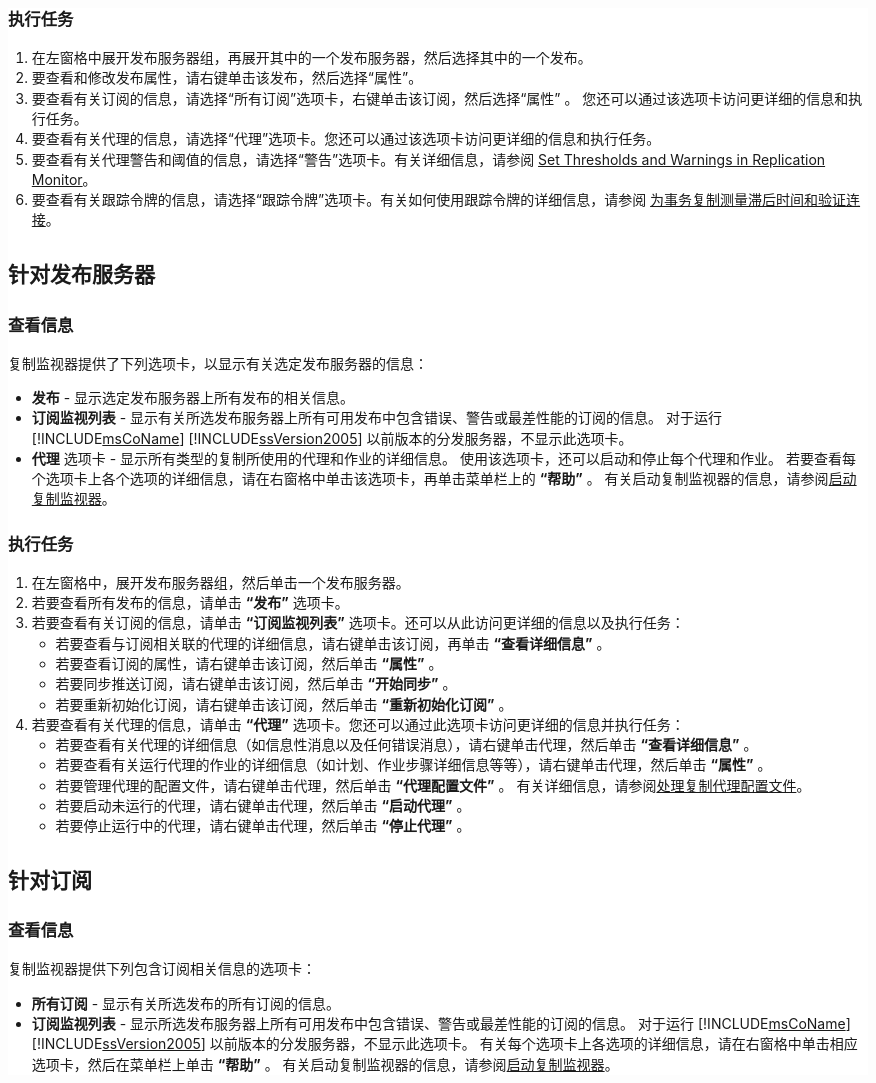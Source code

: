 ### <a name="perform-tasks"></a>执行任务
  
1.  在左窗格中展开发布服务器组，再展开其中的一个发布服务器，然后选择其中的一个发布。   
2.  要查看和修改发布属性，请右键单击该发布，然后选择“属性”。    
3.  要查看有关订阅的信息，请选择“所有订阅”选项卡，右键单击该订阅，然后选择“属性” 。 您还可以通过该选项卡访问更详细的信息和执行任务。 
4.  要查看有关代理的信息，请选择“代理”选项卡。您还可以通过该选项卡访问更详细的信息和执行任务。 
5.  要查看有关代理警告和阈值的信息，请选择“警告”选项卡。有关详细信息，请参阅 [Set Thresholds and Warnings in Replication Monitor](../../../relational-databases/replication/monitor/set-thresholds-and-warnings-in-replication-monitor.md)。  
6.  要查看有关跟踪令牌的信息，请选择“跟踪令牌”选项卡。有关如何使用跟踪令牌的详细信息，请参阅 [为事务复制测量滞后时间和验证连接](../../../relational-databases/replication/monitor/measure-latency-and-validate-connections-for-transactional-replication.md)。  
  
## <a name="for-a-publisher"></a>针对发布服务器 

### <a name="view-information"></a>查看信息
复制监视器提供了下列选项卡，以显示有关选定发布服务器的信息：   
-   **发布** - 显示选定发布服务器上所有发布的相关信息。   
-   **订阅监视列表** - 显示有关所选发布服务器上所有可用发布中包含错误、警告或最差性能的订阅的信息。 对于运行 [!INCLUDE[msCoName](../../../includes/msconame-md.md)] [!INCLUDE[ssVersion2005](../../../includes/ssversion2005-md.md)] 以前版本的分发服务器，不显示此选项卡。    
-   **代理** 选项卡 - 显示所有类型的复制所使用的代理和作业的详细信息。 使用该选项卡，还可以启动和停止每个代理和作业。 若要查看每个选项卡上各个选项的详细信息，请在右窗格中单击该选项卡，再单击菜单栏上的 **“帮助”** 。 有关启动复制监视器的信息，请参阅[启动复制监视器](../../../relational-databases/replication/monitor/start-the-replication-monitor.md)。  
  
### <a name="perform-tasks"></a>执行任务
  
1.  在左窗格中，展开发布服务器组，然后单击一个发布服务器。   
2.  若要查看所有发布的信息，请单击 **“发布”** 选项卡。    
3.  若要查看有关订阅的信息，请单击 **“订阅监视列表”** 选项卡。还可以从此访问更详细的信息以及执行任务：   
    -   若要查看与订阅相关联的代理的详细信息，请右键单击该订阅，再单击 **“查看详细信息”** 。    
    -   若要查看订阅的属性，请右键单击该订阅，然后单击 **“属性”** 。    
    -   若要同步推送订阅，请右键单击该订阅，然后单击 **“开始同步”** 。   
    -   若要重新初始化订阅，请右键单击该订阅，然后单击 **“重新初始化订阅”** 。   
4.  若要查看有关代理的信息，请单击 **“代理”** 选项卡。您还可以通过此选项卡访问更详细的信息并执行任务：    
    -   若要查看有关代理的详细信息（如信息性消息以及任何错误消息），请右键单击代理，然后单击 **“查看详细信息”** 。  
    -   若要查看有关运行代理的作业的详细信息（如计划、作业步骤详细信息等等），请右键单击代理，然后单击 **“属性”** 。    
    -   若要管理代理的配置文件，请右键单击代理，然后单击 **“代理配置文件”** 。 有关详细信息，请参阅[处理复制代理配置文件](../../../relational-databases/replication/agents/work-with-replication-agent-profiles.md)。    
    -   若要启动未运行的代理，请右键单击代理，然后单击 **“启动代理”** 。  
    -   若要停止运行中的代理，请右键单击代理，然后单击 **“停止代理”** 。  


## <a name="for-a-subscription"></a>针对订阅 

### <a name="view-information"></a>查看信息
  复制监视器提供下列包含订阅相关信息的选项卡：    
-   **所有订阅** - 显示有关所选发布的所有订阅的信息。   
-   **订阅监视列表** - 显示所选发布服务器上所有可用发布中包含错误、警告或最差性能的订阅的信息。 对于运行 [!INCLUDE[msCoName](../../../includes/msconame-md.md)] [!INCLUDE[ssVersion2005](../../../includes/ssversion2005-md.md)] 以前版本的分发服务器，不显示此选项卡。 有关每个选项卡上各选项的详细信息，请在右窗格中单击相应选项卡，然后在菜单栏上单击 **“帮助”** 。 有关启动复制监视器的信息，请参阅[启动复制监视器](../../../relational-databases/replication/monitor/start-the-replication-monitor.md)。  
  